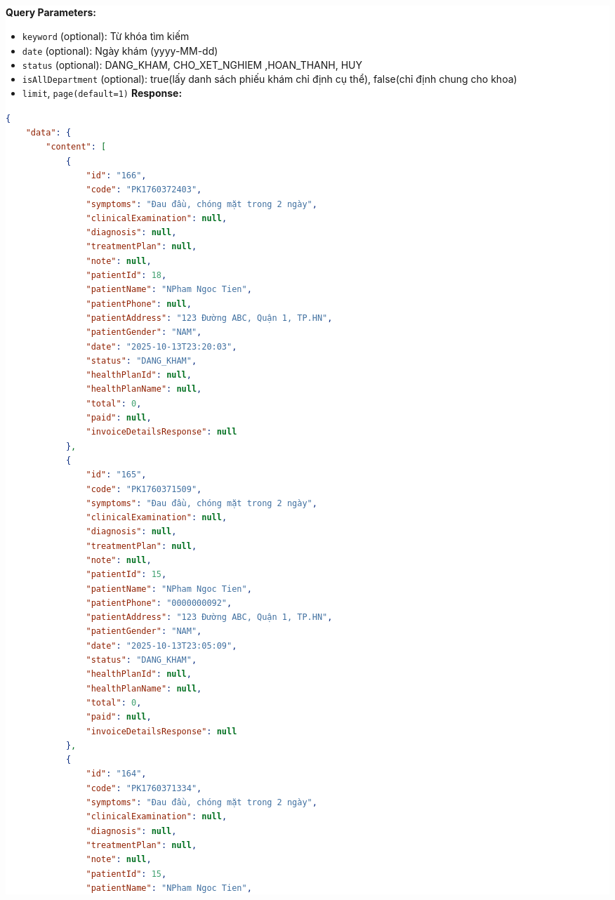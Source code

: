 **Query Parameters:**
- `keyword` (optional): Từ khóa tìm kiếm
- `date` (optional): Ngày khám (yyyy-MM-dd)
- `status` (optional): DANG_KHAM, CHO_XET_NGHIEM ,HOAN_THANH, HUY
- `isAllDepartment` (optional): true(lấy danh sách phiếu khám chỉ định cụ thể), false(chỉ định chung cho khoa)
- `limit`, `page(default=1)` 
**Response:**
```json
{
    "data": {
        "content": [
            {
                "id": "166",
                "code": "PK1760372403",
                "symptoms": "Đau đầu, chóng mặt trong 2 ngày",
                "clinicalExamination": null,
                "diagnosis": null,
                "treatmentPlan": null,
                "note": null,
                "patientId": 18,
                "patientName": "NPham Ngoc Tien",
                "patientPhone": null,
                "patientAddress": "123 Đường ABC, Quận 1, TP.HN",
                "patientGender": "NAM",
                "date": "2025-10-13T23:20:03",
                "status": "DANG_KHAM",
                "healthPlanId": null,
                "healthPlanName": null,
                "total": 0,
                "paid": null,
                "invoiceDetailsResponse": null
            },
            {
                "id": "165",
                "code": "PK1760371509",
                "symptoms": "Đau đầu, chóng mặt trong 2 ngày",
                "clinicalExamination": null,
                "diagnosis": null,
                "treatmentPlan": null,
                "note": null,
                "patientId": 15,
                "patientName": "NPham Ngoc Tien",
                "patientPhone": "0000000092",
                "patientAddress": "123 Đường ABC, Quận 1, TP.HN",
                "patientGender": "NAM",
                "date": "2025-10-13T23:05:09",
                "status": "DANG_KHAM",
                "healthPlanId": null,
                "healthPlanName": null,
                "total": 0,
                "paid": null,
                "invoiceDetailsResponse": null
            },
            {
                "id": "164",
                "code": "PK1760371334",
                "symptoms": "Đau đầu, chóng mặt trong 2 ngày",
                "clinicalExamination": null,
                "diagnosis": null,
                "treatmentPlan": null,
                "note": null,
                "patientId": 15,
                "patientName": "NPham Ngoc Tien",
```
